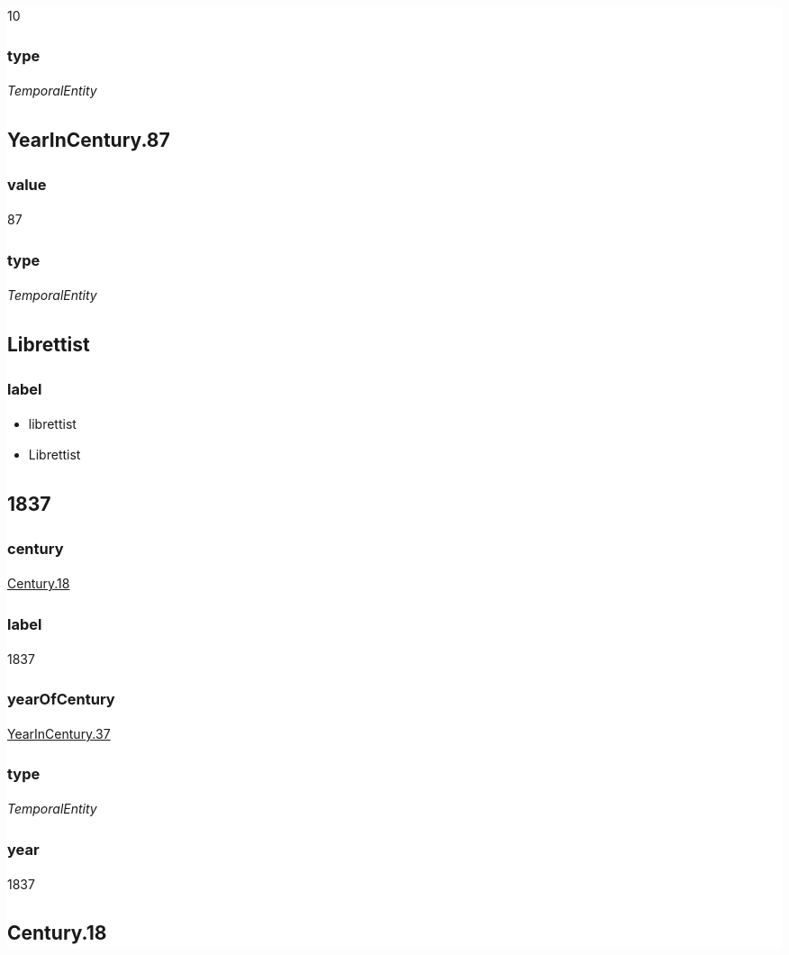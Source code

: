 10

### type


*TemporalEntity*

## YearInCentury.87

### value


87

### type


*TemporalEntity*

## Librettist

### label

 - librettist

 - Librettist

## 1837

### century


[Century.18](#Century.18)

### label


1837

### yearOfCentury


[YearInCentury.37](#YearInCentury.37)

### type


*TemporalEntity*

### year


1837

## Century.18
